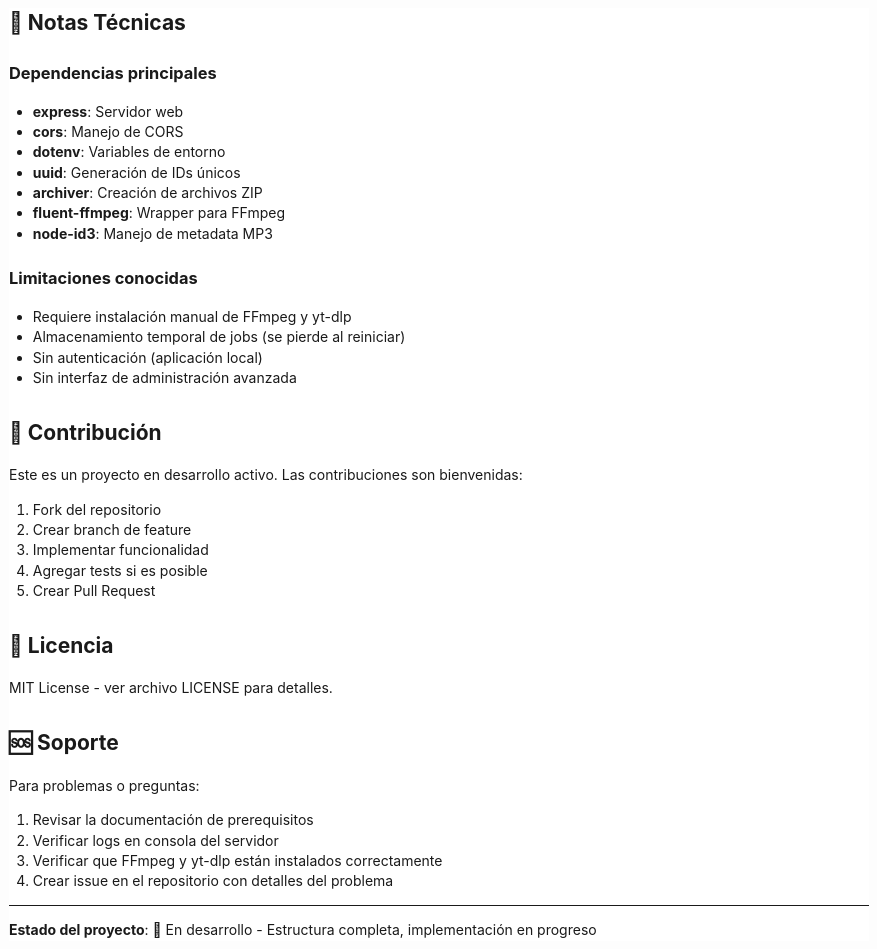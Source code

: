 ## 📝 Notas Técnicas

### Dependencias principales

- **express**: Servidor web
- **cors**: Manejo de CORS
- **dotenv**: Variables de entorno
- **uuid**: Generación de IDs únicos
- **archiver**: Creación de archivos ZIP
- **fluent-ffmpeg**: Wrapper para FFmpeg
- **node-id3**: Manejo de metadata MP3

### Limitaciones conocidas

- Requiere instalación manual de FFmpeg y yt-dlp
- Almacenamiento temporal de jobs (se pierde al reiniciar)
- Sin autenticación (aplicación local)
- Sin interfaz de administración avanzada

## 🤝 Contribución

Este es un proyecto en desarrollo activo. Las contribuciones son bienvenidas:

1. Fork del repositorio
2. Crear branch de feature
3. Implementar funcionalidad
4. Agregar tests si es posible
5. Crear Pull Request

## 📄 Licencia

MIT License - ver archivo LICENSE para detalles.

## 🆘 Soporte

Para problemas o preguntas:

1. Revisar la documentación de prerequisitos
2. Verificar logs en consola del servidor
3. Verificar que FFmpeg y yt-dlp están instalados correctamente
4. Crear issue en el repositorio con detalles del problema

---

**Estado del proyecto**: 🚧 En desarrollo - Estructura completa, implementación en progreso